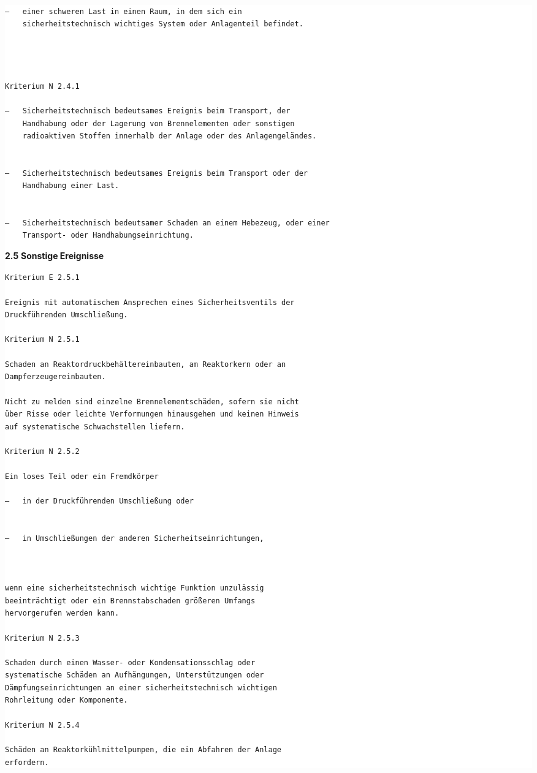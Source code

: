     –   einer schweren Last in einen Raum, in dem sich ein
        sicherheitstechnisch wichtiges System oder Anlagenteil befindet.




    Kriterium N 2.4.1

    –   Sicherheitstechnisch bedeutsames Ereignis beim Transport, der
        Handhabung oder der Lagerung von Brennelementen oder sonstigen
        radioaktiven Stoffen innerhalb der Anlage oder des Anlagengeländes.


    –   Sicherheitstechnisch bedeutsames Ereignis beim Transport oder der
        Handhabung einer Last.


    –   Sicherheitstechnisch bedeutsamer Schaden an einem Hebezeug, oder einer
        Transport- oder Handhabungseinrichtung.





**2.5** **Sonstige Ereignisse**

    Kriterium E 2.5.1

    Ereignis mit automatischem Ansprechen eines Sicherheitsventils der
    Druckführenden Umschließung.

    Kriterium N 2.5.1

    Schaden an Reaktordruckbehältereinbauten, am Reaktorkern oder an
    Dampferzeugereinbauten.

    Nicht zu melden sind einzelne Brennelementschäden, sofern sie nicht
    über Risse oder leichte Verformungen hinausgehen und keinen Hinweis
    auf systematische Schwachstellen liefern.

    Kriterium N 2.5.2

    Ein loses Teil oder ein Fremdkörper

    –   in der Druckführenden Umschließung oder


    –   in Umschließungen der anderen Sicherheitseinrichtungen,



    wenn eine sicherheitstechnisch wichtige Funktion unzulässig
    beeinträchtigt oder ein Brennstabschaden größeren Umfangs
    hervorgerufen werden kann.

    Kriterium N 2.5.3

    Schaden durch einen Wasser- oder Kondensationsschlag oder
    systematische Schäden an Aufhängungen, Unterstützungen oder
    Dämpfungseinrichtungen an einer sicherheitstechnisch wichtigen
    Rohrleitung oder Komponente.

    Kriterium N 2.5.4

    Schäden an Reaktorkühlmittelpumpen, die ein Abfahren der Anlage
    erfordern.
